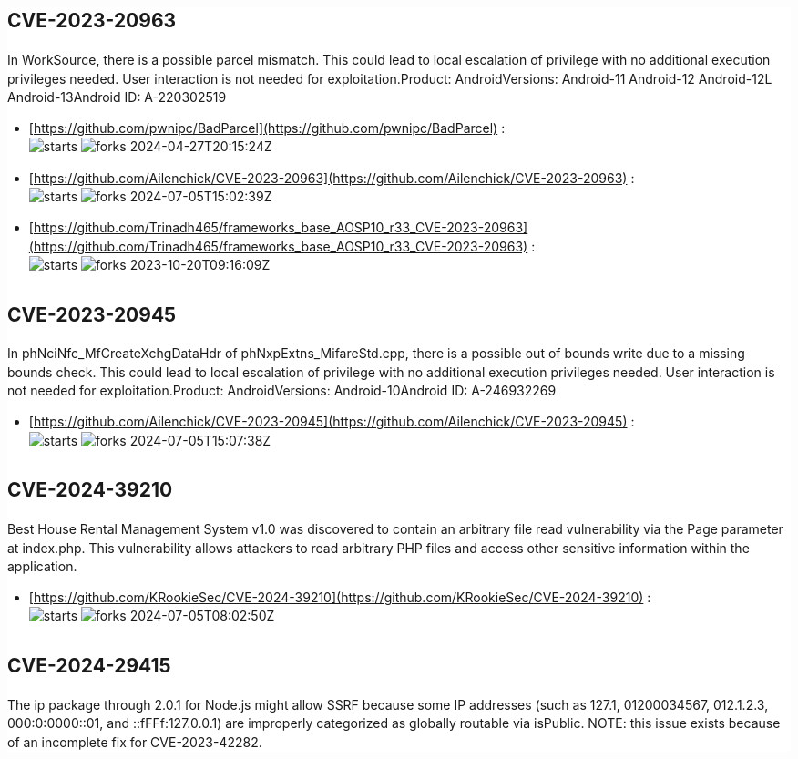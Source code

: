 ## CVE-2023-20963
 In WorkSource, there is a possible parcel mismatch. This could lead to local escalation of privilege with no additional execution privileges needed. User interaction is not needed for exploitation.Product: AndroidVersions: Android-11 Android-12 Android-12L Android-13Android ID: A-220302519

- [https://github.com/pwnipc/BadParcel](https://github.com/pwnipc/BadParcel) :  
![starts](https://img.shields.io/github/stars/pwnipc/BadParcel.svg) 
![forks](https://img.shields.io/github/forks/pwnipc/BadParcel.svg) 
2024-04-27T20:15:24Z

- [https://github.com/Ailenchick/CVE-2023-20963](https://github.com/Ailenchick/CVE-2023-20963) :  
![starts](https://img.shields.io/github/stars/Ailenchick/CVE-2023-20963.svg) 
![forks](https://img.shields.io/github/forks/Ailenchick/CVE-2023-20963.svg) 
2024-07-05T15:02:39Z

- [https://github.com/Trinadh465/frameworks_base_AOSP10_r33_CVE-2023-20963](https://github.com/Trinadh465/frameworks_base_AOSP10_r33_CVE-2023-20963) :  
![starts](https://img.shields.io/github/stars/Trinadh465/frameworks_base_AOSP10_r33_CVE-2023-20963.svg) 
![forks](https://img.shields.io/github/forks/Trinadh465/frameworks_base_AOSP10_r33_CVE-2023-20963.svg) 
2023-10-20T09:16:09Z

## CVE-2023-20945
 In phNciNfc_MfCreateXchgDataHdr of phNxpExtns_MifareStd.cpp, there is a possible out of bounds write due to a missing bounds check. This could lead to local escalation of privilege with no additional execution privileges needed. User interaction is not needed for exploitation.Product: AndroidVersions: Android-10Android ID: A-246932269

- [https://github.com/Ailenchick/CVE-2023-20945](https://github.com/Ailenchick/CVE-2023-20945) :  
![starts](https://img.shields.io/github/stars/Ailenchick/CVE-2023-20945.svg) 
![forks](https://img.shields.io/github/forks/Ailenchick/CVE-2023-20945.svg) 
2024-07-05T15:07:38Z

## CVE-2024-39210
 Best House Rental Management System v1.0 was discovered to contain an arbitrary file read vulnerability via the Page parameter at index.php. This vulnerability allows attackers to read arbitrary PHP files and access other sensitive information within the application.

- [https://github.com/KRookieSec/CVE-2024-39210](https://github.com/KRookieSec/CVE-2024-39210) :  
![starts](https://img.shields.io/github/stars/KRookieSec/CVE-2024-39210.svg) 
![forks](https://img.shields.io/github/forks/KRookieSec/CVE-2024-39210.svg) 
2024-07-05T08:02:50Z

## CVE-2024-29415
 The ip package through 2.0.1 for Node.js might allow SSRF because some IP addresses (such as 127.1, 01200034567, 012.1.2.3, 000:0:0000::01, and ::fFFf:127.0.0.1) are improperly categorized as globally routable via isPublic. NOTE: this issue exists because of an incomplete fix for CVE-2023-42282.
